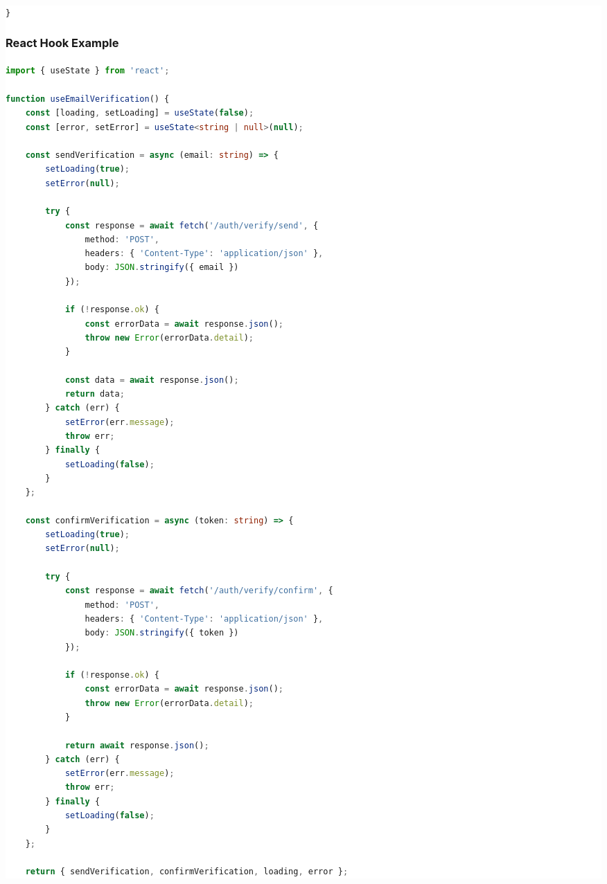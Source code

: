 ```javascript
}
```

### React Hook Example
```typescript
import { useState } from 'react';

function useEmailVerification() {
    const [loading, setLoading] = useState(false);
    const [error, setError] = useState<string | null>(null);
    
    const sendVerification = async (email: string) => {
        setLoading(true);
        setError(null);
        
        try {
            const response = await fetch('/auth/verify/send', {
                method: 'POST',
                headers: { 'Content-Type': 'application/json' },
                body: JSON.stringify({ email })
            });
            
            if (!response.ok) {
                const errorData = await response.json();
                throw new Error(errorData.detail);
            }
            
            const data = await response.json();
            return data;
        } catch (err) {
            setError(err.message);
            throw err;
        } finally {
            setLoading(false);
        }
    };
    
    const confirmVerification = async (token: string) => {
        setLoading(true);
        setError(null);
        
        try {
            const response = await fetch('/auth/verify/confirm', {
                method: 'POST',
                headers: { 'Content-Type': 'application/json' },
                body: JSON.stringify({ token })
            });
            
            if (!response.ok) {
                const errorData = await response.json();
                throw new Error(errorData.detail);
            }
            
            return await response.json();
        } catch (err) {
            setError(err.message);
            throw err;
        } finally {
            setLoading(false);
        }
    };
    
    return { sendVerification, confirmVerification, loading, error };
```